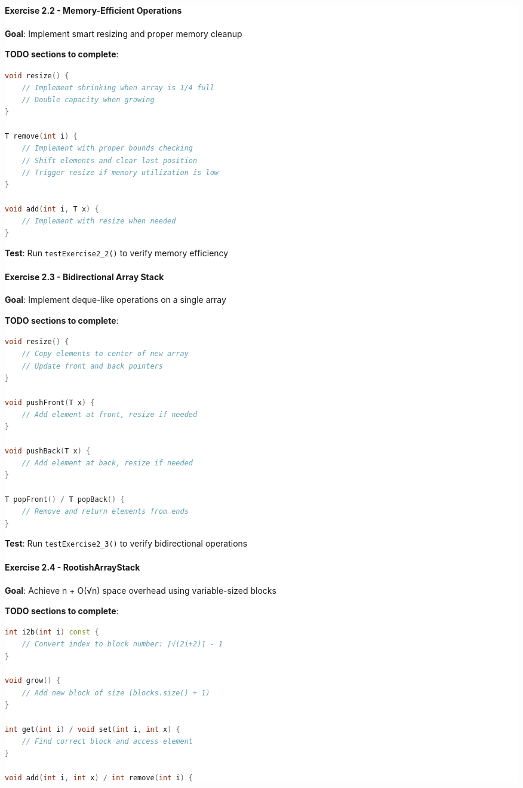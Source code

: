 #### Exercise 2.2 - Memory-Efficient Operations
**Goal**: Implement smart resizing and proper memory cleanup

**TODO sections to complete**:
```cpp
void resize() {
    // Implement shrinking when array is 1/4 full
    // Double capacity when growing
}

T remove(int i) {
    // Implement with proper bounds checking
    // Shift elements and clear last position
    // Trigger resize if memory utilization is low
}

void add(int i, T x) {
    // Implement with resize when needed
}
```

**Test**: Run `testExercise2_2()` to verify memory efficiency

#### Exercise 2.3 - Bidirectional Array Stack
**Goal**: Implement deque-like operations on a single array

**TODO sections to complete**:
```cpp
void resize() {
    // Copy elements to center of new array
    // Update front and back pointers
}

void pushFront(T x) {
    // Add element at front, resize if needed
}

void pushBack(T x) {
    // Add element at back, resize if needed  
}

T popFront() / T popBack() {
    // Remove and return elements from ends
}
```

**Test**: Run `testExercise2_3()` to verify bidirectional operations

#### Exercise 2.4 - RootishArrayStack
**Goal**: Achieve n + O(√n) space overhead using variable-sized blocks

**TODO sections to complete**:
```cpp
int i2b(int i) const {
    // Convert index to block number: ⌈√(2i+2)⌉ - 1
}

void grow() {
    // Add new block of size (blocks.size() + 1)
}

int get(int i) / void set(int i, int x) {
    // Find correct block and access element
}

void add(int i, int x) / int remove(int i) {
```